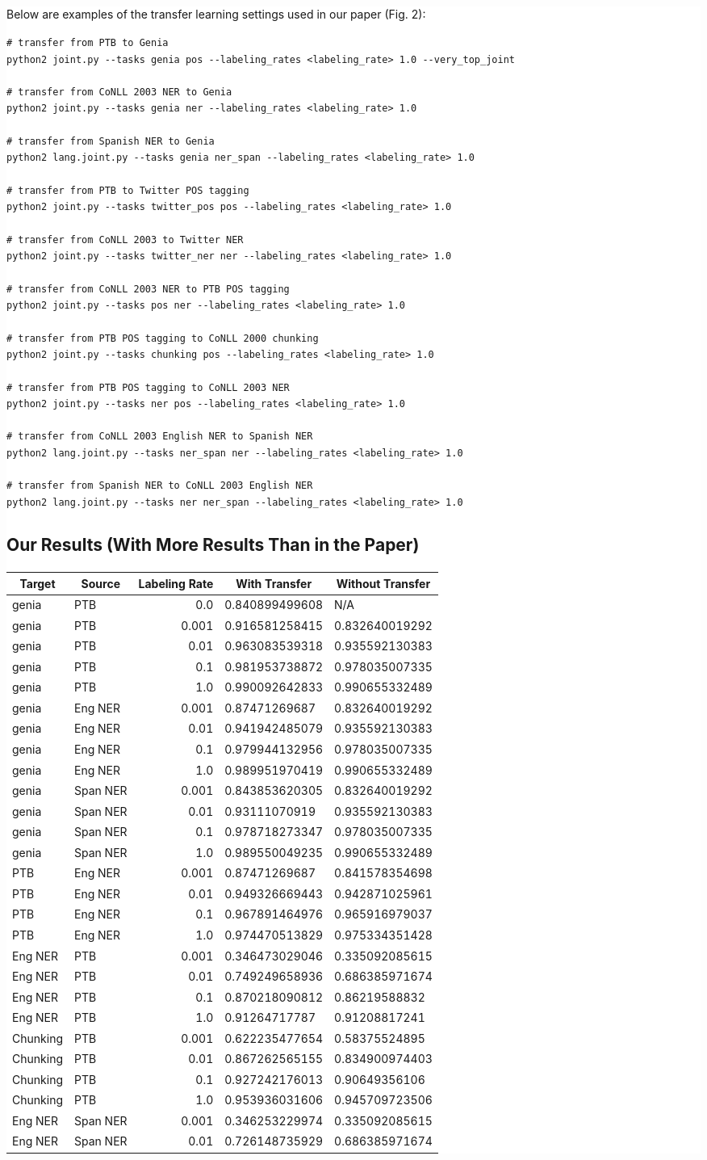 Below are examples of the transfer learning settings used in our paper (Fig. 2):
```
# transfer from PTB to Genia
python2 joint.py --tasks genia pos --labeling_rates <labeling_rate> 1.0 --very_top_joint

# transfer from CoNLL 2003 NER to Genia
python2 joint.py --tasks genia ner --labeling_rates <labeling_rate> 1.0

# transfer from Spanish NER to Genia
python2 lang.joint.py --tasks genia ner_span --labeling_rates <labeling_rate> 1.0

# transfer from PTB to Twitter POS tagging
python2 joint.py --tasks twitter_pos pos --labeling_rates <labeling_rate> 1.0

# transfer from CoNLL 2003 to Twitter NER
python2 joint.py --tasks twitter_ner ner --labeling_rates <labeling_rate> 1.0

# transfer from CoNLL 2003 NER to PTB POS tagging
python2 joint.py --tasks pos ner --labeling_rates <labeling_rate> 1.0

# transfer from PTB POS tagging to CoNLL 2000 chunking
python2 joint.py --tasks chunking pos --labeling_rates <labeling_rate> 1.0

# transfer from PTB POS tagging to CoNLL 2003 NER
python2 joint.py --tasks ner pos --labeling_rates <labeling_rate> 1.0

# transfer from CoNLL 2003 English NER to Spanish NER
python2 lang.joint.py --tasks ner_span ner --labeling_rates <labeling_rate> 1.0

# transfer from Spanish NER to CoNLL 2003 English NER
python2 lang.joint.py --tasks ner ner_span --labeling_rates <labeling_rate> 1.0
```

## Our Results (With More Results Than in the Paper)

Target | Source | Labeling Rate | With Transfer | Without Transfer
--------|--------|-------:|--------|-------- 
genia | PTB | 0.0 | 0.840899499608 | N/A
genia | PTB | 0.001 | 0.916581258415 | 0.832640019292
genia | PTB | 0.01 | 0.963083539318 | 0.935592130383
genia | PTB | 0.1 | 0.981953738872 | 0.978035007335
genia | PTB | 1.0 | 0.990092642833 | 0.990655332489
genia | Eng NER | 0.001 | 0.87471269687 | 0.832640019292
genia | Eng NER | 0.01 | 0.941942485079 | 0.935592130383
genia | Eng NER | 0.1 | 0.979944132956 | 0.978035007335
genia | Eng NER | 1.0 | 0.989951970419 | 0.990655332489
genia | Span NER | 0.001 | 0.843853620305 | 0.832640019292
genia | Span NER | 0.01 | 0.93111070919 | 0.935592130383
genia | Span NER | 0.1 | 0.978718273347 | 0.978035007335
genia | Span NER | 1.0 | 0.989550049235 | 0.990655332489
PTB | Eng NER | 0.001 | 0.87471269687 | 0.841578354698
PTB | Eng NER | 0.01 | 0.949326669443 | 0.942871025961
PTB | Eng NER | 0.1 | 0.967891464976 | 0.965916979037
PTB | Eng NER | 1.0 | 0.974470513829 | 0.975334351428
Eng NER | PTB | 0.001 | 0.346473029046 | 0.335092085615
Eng NER | PTB | 0.01 | 0.749249658936 | 0.686385971674
Eng NER | PTB | 0.1 | 0.870218090812 | 0.86219588832
Eng NER | PTB | 1.0 | 0.91264717787 | 0.91208817241
Chunking | PTB | 0.001 | 0.622235477654 | 0.58375524895
Chunking | PTB | 0.01 | 0.867262565155 | 0.834900974403
Chunking | PTB | 0.1 | 0.927242176013 | 0.90649356106
Chunking | PTB | 1.0 | 0.953936031606 | 0.945709723506
Eng NER | Span NER | 0.001 | 0.346253229974 | 0.335092085615
Eng NER | Span NER | 0.01 | 0.726148735929 | 0.686385971674